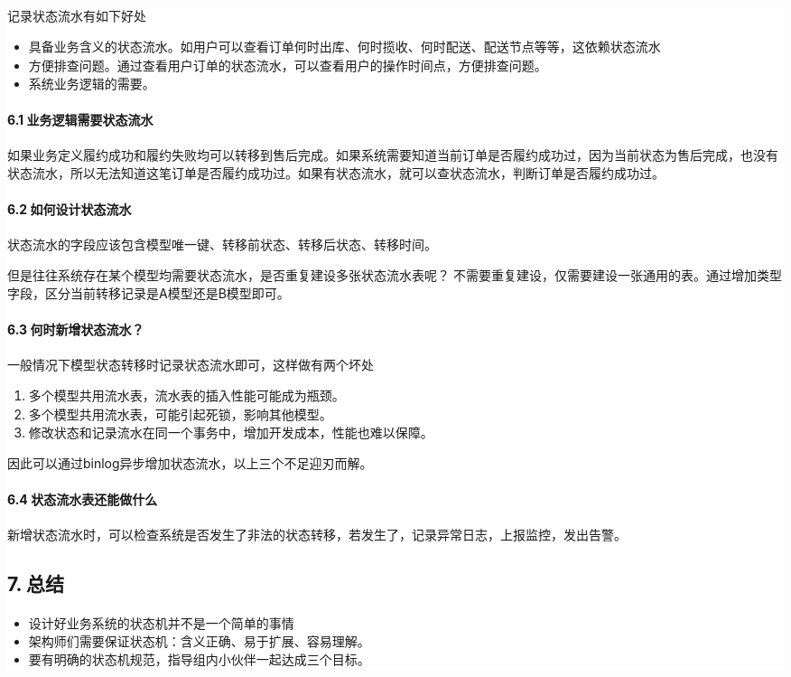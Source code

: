 记录状态流水有如下好处

*   具备业务含义的状态流水。如用户可以查看订单何时出库、何时揽收、何时配送、配送节点等等，这依赖状态流水
*   方便排查问题。通过查看用户订单的状态流水，可以查看用户的操作时间点，方便排查问题。
*   系统业务逻辑的需要。

#### 6.1 业务逻辑需要状态流水

如果业务定义履约成功和履约失败均可以转移到售后完成。如果系统需要知道当前订单是否履约成功过，因为当前状态为售后完成，也没有状态流水，所以无法知道这笔订单是否履约成功过。如果有状态流水，就可以查状态流水，判断订单是否履约成功过。

#### 6.2 如何设计状态流水

状态流水的字段应该包含模型唯一键、转移前状态、转移后状态、转移时间。

但是往往系统存在某个模型均需要状态流水，是否重复建设多张状态流水表呢？ 不需要重复建设，仅需要建设一张通用的表。通过增加类型字段，区分当前转移记录是A模型还是B模型即可。

#### 6.3 何时新增状态流水？

一般情况下模型状态转移时记录状态流水即可，这样做有两个坏处

1.  多个模型共用流水表，流水表的插入性能可能成为瓶颈。
2.  多个模型共用流水表，可能引起死锁，影响其他模型。
3.  修改状态和记录流水在同一个事务中，增加开发成本，性能也难以保障。

因此可以通过binlog异步增加状态流水，以上三个不足迎刃而解。

#### 6.4 状态流水表还能做什么

新增状态流水时，可以检查系统是否发生了非法的状态转移，若发生了，记录异常日志，上报监控，发出告警。

7\. 总结
------

*   设计好业务系统的状态机并不是一个简单的事情
*   架构师们需要保证状态机：含义正确、易于扩展、容易理解。
*   要有明确的状态机规范，指导组内小伙伴一起达成三个目标。
